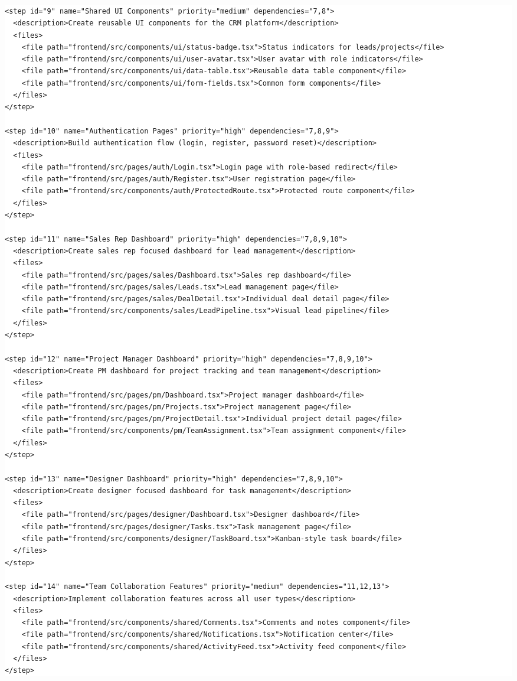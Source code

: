     <step id="9" name="Shared UI Components" priority="medium" dependencies="7,8">
      <description>Create reusable UI components for the CRM platform</description>
      <files>
        <file path="frontend/src/components/ui/status-badge.tsx">Status indicators for leads/projects</file>
        <file path="frontend/src/components/ui/user-avatar.tsx">User avatar with role indicators</file>
        <file path="frontend/src/components/ui/data-table.tsx">Reusable data table component</file>
        <file path="frontend/src/components/ui/form-fields.tsx">Common form components</file>
      </files>
    </step>
    
    <step id="10" name="Authentication Pages" priority="high" dependencies="7,8,9">
      <description>Build authentication flow (login, register, password reset)</description>
      <files>
        <file path="frontend/src/pages/auth/Login.tsx">Login page with role-based redirect</file>
        <file path="frontend/src/pages/auth/Register.tsx">User registration page</file>
        <file path="frontend/src/components/auth/ProtectedRoute.tsx">Protected route component</file>
      </files>
    </step>
    
    <step id="11" name="Sales Rep Dashboard" priority="high" dependencies="7,8,9,10">
      <description>Create sales rep focused dashboard for lead management</description>
      <files>
        <file path="frontend/src/pages/sales/Dashboard.tsx">Sales rep dashboard</file>
        <file path="frontend/src/pages/sales/Leads.tsx">Lead management page</file>
        <file path="frontend/src/pages/sales/DealDetail.tsx">Individual deal detail page</file>
        <file path="frontend/src/components/sales/LeadPipeline.tsx">Visual lead pipeline</file>
      </files>
    </step>
    
    <step id="12" name="Project Manager Dashboard" priority="high" dependencies="7,8,9,10">
      <description>Create PM dashboard for project tracking and team management</description>
      <files>
        <file path="frontend/src/pages/pm/Dashboard.tsx">Project manager dashboard</file>
        <file path="frontend/src/pages/pm/Projects.tsx">Project management page</file>
        <file path="frontend/src/pages/pm/ProjectDetail.tsx">Individual project detail page</file>
        <file path="frontend/src/components/pm/TeamAssignment.tsx">Team assignment component</file>
      </files>
    </step>
    
    <step id="13" name="Designer Dashboard" priority="high" dependencies="7,8,9,10">
      <description>Create designer focused dashboard for task management</description>
      <files>
        <file path="frontend/src/pages/designer/Dashboard.tsx">Designer dashboard</file>
        <file path="frontend/src/pages/designer/Tasks.tsx">Task management page</file>
        <file path="frontend/src/components/designer/TaskBoard.tsx">Kanban-style task board</file>
      </files>
    </step>
    
    <step id="14" name="Team Collaboration Features" priority="medium" dependencies="11,12,13">
      <description>Implement collaboration features across all user types</description>
      <files>
        <file path="frontend/src/components/shared/Comments.tsx">Comments and notes component</file>
        <file path="frontend/src/components/shared/Notifications.tsx">Notification center</file>
        <file path="frontend/src/components/shared/ActivityFeed.tsx">Activity feed component</file>
      </files>
    </step>
    